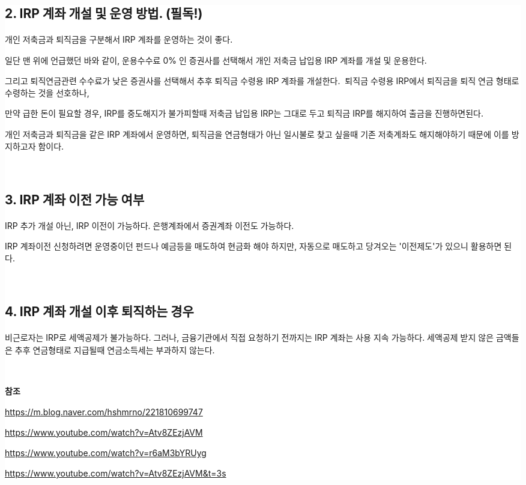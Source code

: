 ## 2. IRP 계좌 개설 및 운영 방법. (필독!)

개인 저축금과 퇴직금을 구분해서 IRP 계좌를 운영하는 것이 좋다.

일단 맨 위에 언급했던 바와 같이, 운용수수료 0% 인 증권사를 선택해서 개인 저축금 납입용 IRP 계좌를 개설 및 운용한다.

그리고 퇴직연금관련 수수료가 낮은 증권사를 선택해서 추후 퇴직금 수령용 IRP 계좌를 개설한다.
​
퇴직금 수령용 IRP에서 퇴직금을 퇴직 연금 형태로 수령하는 것을 선호하나,

만약 급한 돈이 필요할 경우, IRP를 중도해지가 불가피할때 저축금 납입용 IRP는 그대로 두고 퇴직금 IRP를 해지하여 출금을 진행하면된다.

개인 저축금과 퇴직금을 같은 IRP 계좌에서 운영하면, 퇴직금을 연금형태가 아닌 일시불로 찾고 싶을때 기존 저축계좌도 해지해야하기 때문에 이를 방지하고자 함이다.

​&nbsp;
&nbsp;


##  3. IRP 계좌 이전 가능 여부

IRP 추가 개설 아닌,  IRP 이전이 가능하다. 은행계좌에서 증권계좌 이전도 가능하다.

IRP 계좌이전 신청하려면 운영중이던 펀드나 예금등을 매도하여 현금화 해야 하지만, 자동으로 매도하고 당겨오는 '이전제도'가 있으니 활용하면 된다.​

​​&nbsp;
&nbsp;


## 4. IRP 계좌 개설 이후 퇴직하는 경우

비근로자는 IRP로 세액공제가 불가능하다. 그러나, 금융기관에서 직접 요청하기 전까지는 IRP 계좌는 사용 지속 가능하다. 세액공제 받지 않은 금액들은 추후 연금형태로 지급될때 연금소득세는 부과하지 않는다.

​&nbsp;
&nbsp;

**참조**

https://m.blog.naver.com/hshmrno/221810699747

https://www.youtube.com/watch?v=Atv8ZEzjAVM

https://www.youtube.com/watch?v=r6aM3bYRUyg

https://www.youtube.com/watch?v=Atv8ZEzjAVM&t=3s

